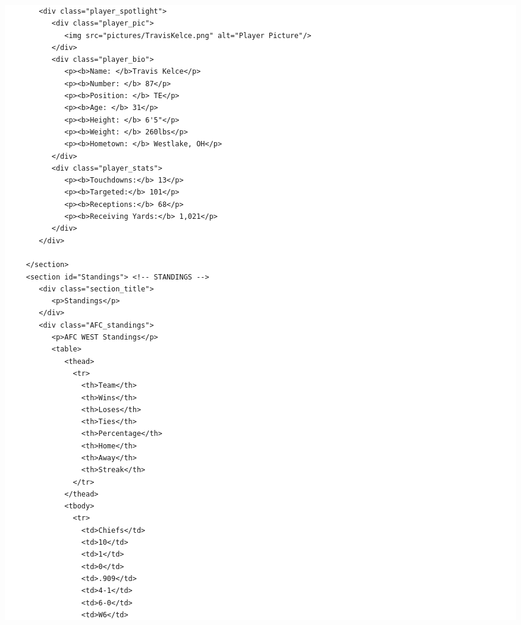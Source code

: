             <div class="player_spotlight">
               <div class="player_pic">
                  <img src="pictures/TravisKelce.png" alt="Player Picture"/>
               </div>
               <div class="player_bio">
                  <p><b>Name: </b>Travis Kelce</p>
                  <p><b>Number: </b> 87</p>
                  <p><b>Position: </b> TE</p>
                  <p><b>Age: </b> 31</p>
                  <p><b>Height: </b> 6'5"</p>
                  <p><b>Weight: </b> 260lbs</p>
                  <p><b>Hometown: </b> Westlake, OH</p>
               </div>
               <div class="player_stats">
                  <p><b>Touchdowns:</b> 13</p>
                  <p><b>Targeted:</b> 101</p>                  
                  <p><b>Receptions:</b> 68</p>
                  <p><b>Receiving Yards:</b> 1,021</p>
               </div>
            </div>

         </section>   
         <section id="Standings"> <!-- STANDINGS -->
            <div class="section_title">
               <p>Standings</p>
            </div> 
            <div class="AFC_standings">
               <p>AFC WEST Standings</p>
               <table>
                  <thead>
                    <tr>
                      <th>Team</th>
                      <th>Wins</th>
                      <th>Loses</th>
                      <th>Ties</th>
                      <th>Percentage</th>
                      <th>Home</th>
                      <th>Away</th>
                      <th>Streak</th>
                    </tr>
                  </thead>
                  <tbody>
                    <tr>
                      <td>Chiefs</td>
                      <td>10</td>
                      <td>1</td>
                      <td>0</td>
                      <td>.909</td>
                      <td>4-1</td>
                      <td>6-0</td>
                      <td>W6</td>
